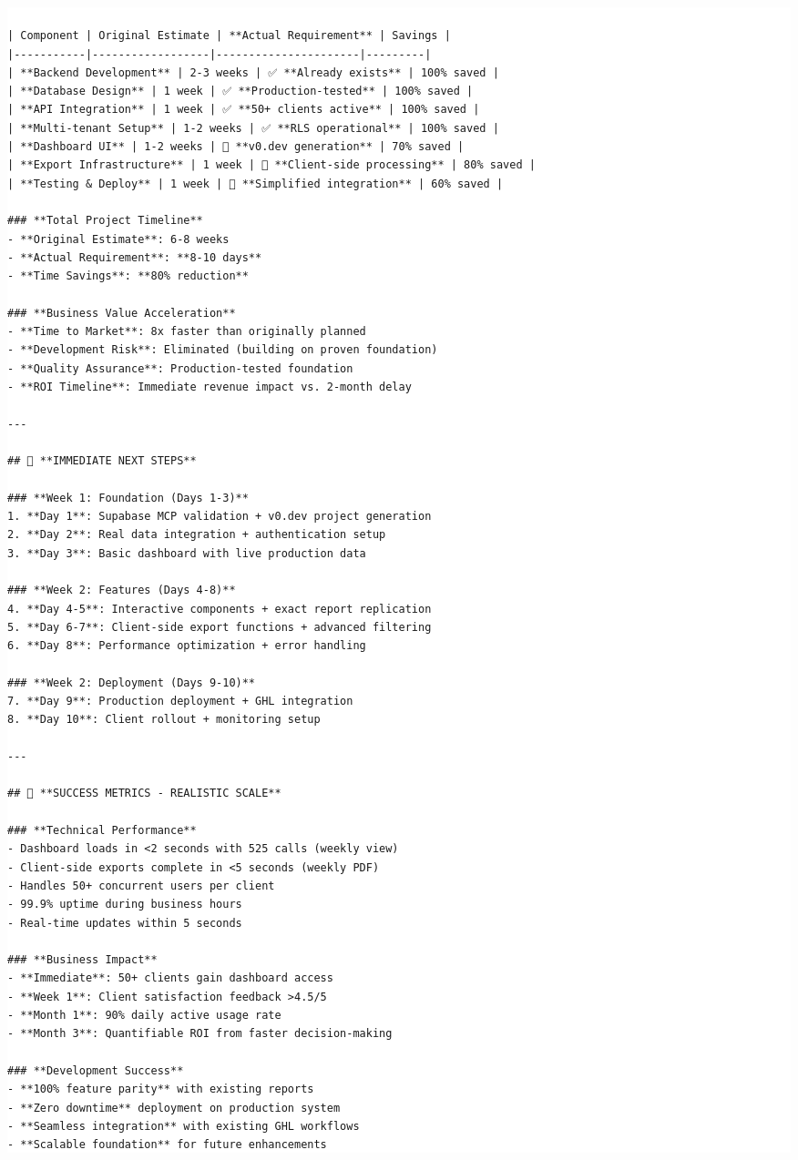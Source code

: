 ```

| Component | Original Estimate | **Actual Requirement** | Savings |
|-----------|------------------|----------------------|---------|
| **Backend Development** | 2-3 weeks | ✅ **Already exists** | 100% saved |
| **Database Design** | 1 week | ✅ **Production-tested** | 100% saved |  
| **API Integration** | 1 week | ✅ **50+ clients active** | 100% saved |
| **Multi-tenant Setup** | 1-2 weeks | ✅ **RLS operational** | 100% saved |
| **Dashboard UI** | 1-2 weeks | 📱 **v0.dev generation** | 70% saved |
| **Export Infrastructure** | 1 week | 📄 **Client-side processing** | 80% saved |
| **Testing & Deploy** | 1 week | 🚀 **Simplified integration** | 60% saved |

### **Total Project Timeline**
- **Original Estimate**: 6-8 weeks
- **Actual Requirement**: **8-10 days**
- **Time Savings**: **80% reduction**

### **Business Value Acceleration** 
- **Time to Market**: 8x faster than originally planned
- **Development Risk**: Eliminated (building on proven foundation)
- **Quality Assurance**: Production-tested foundation
- **ROI Timeline**: Immediate revenue impact vs. 2-month delay

---

## 🚀 **IMMEDIATE NEXT STEPS**

### **Week 1: Foundation (Days 1-3)**
1. **Day 1**: Supabase MCP validation + v0.dev project generation
2. **Day 2**: Real data integration + authentication setup  
3. **Day 3**: Basic dashboard with live production data

### **Week 2: Features (Days 4-8)**  
4. **Day 4-5**: Interactive components + exact report replication
5. **Day 6-7**: Client-side export functions + advanced filtering
6. **Day 8**: Performance optimization + error handling

### **Week 2: Deployment (Days 9-10)**
7. **Day 9**: Production deployment + GHL integration
8. **Day 10**: Client rollout + monitoring setup

---

## 🎯 **SUCCESS METRICS - REALISTIC SCALE**

### **Technical Performance**
- Dashboard loads in <2 seconds with 525 calls (weekly view)
- Client-side exports complete in <5 seconds (weekly PDF)
- Handles 50+ concurrent users per client
- 99.9% uptime during business hours
- Real-time updates within 5 seconds

### **Business Impact**
- **Immediate**: 50+ clients gain dashboard access
- **Week 1**: Client satisfaction feedback >4.5/5
- **Month 1**: 90% daily active usage rate
- **Month 3**: Quantifiable ROI from faster decision-making

### **Development Success**
- **100% feature parity** with existing reports
- **Zero downtime** deployment on production system
- **Seamless integration** with existing GHL workflows
- **Scalable foundation** for future enhancements

```